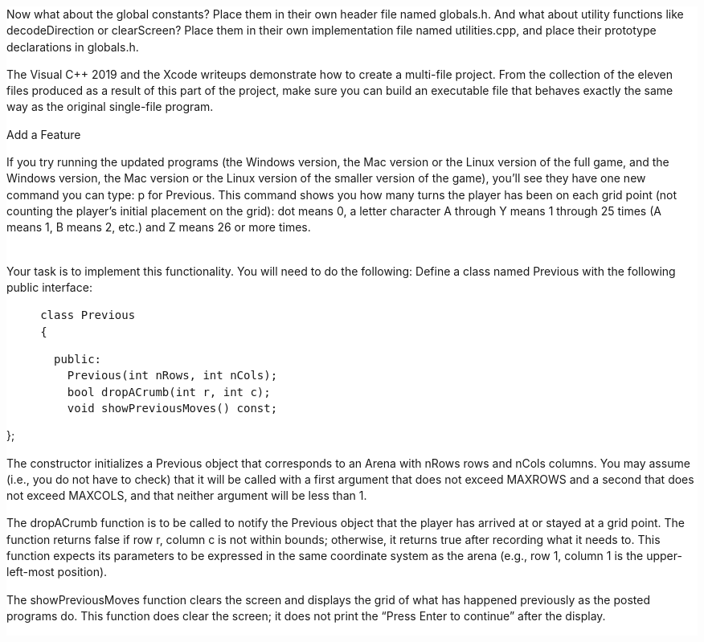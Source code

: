 Now what about the global constants? Place them in their own header file named globals.h. And what about utility functions like decodeDirection or clearScreen? Place them in their own implementation file named utilities.cpp, and place their prototype declarations in globals.h.

The Visual C++ 2019 and the Xcode writeups demonstrate how to create a multi-file project. From the collection of the eleven files produced as a result of this part of the project, make sure you can build an executable file that behaves exactly the same way as the original single-file program.

Add a Feature

If you try running the updated programs (the Windows version, the Mac version or the Linux version of the full game, and the Windows version, the Mac version or the Linux version of the smaller version of the game), you’ll see they have one new command you can type: p for Previous. This command shows you how many turns the player has been on each grid point (not counting the player’s initial placement on the grid): dot means 0, a letter character A through Y means 1 through 25 times (A means 1, B means 2, etc.) and Z means 26 or more times.

</div>
</div>
</div>
<div class="page" title="Page 2">
<div class="layoutArea">
<div class="column"></div>
<div class="column">
&nbsp;

</div>
</div>
<div class="layoutArea">
<div class="column">
Your task is to implement this functionality. You will need to do the following: Define a class named Previous with the following public interface:

<pre>     class Previous
     {
</pre>
<pre>       public:
         Previous(int nRows, int nCols);
         bool dropACrumb(int r, int c);
         void showPreviousMoves() const;
</pre>
};

The constructor initializes a Previous object that corresponds to an Arena with nRows rows and nCols columns. You may assume (i.e., you do not have to check) that it will be called with a first argument that does not exceed MAXROWS and a second that does not exceed MAXCOLS, and that neither argument will be less than 1.

The dropACrumb function is to be called to notify the Previous object that the player has arrived at or stayed at a grid point. The function returns false if row r, column c is not within bounds; otherwise, it returns true after recording what it needs to. This function expects its parameters to be expressed in the same coordinate system as the arena (e.g., row 1, column 1 is the upper-left-most position).

The showPreviousMoves function clears the screen and displays the grid of what has happened previously as the posted programs do. This function does clear the screen; it does not print the “Press Enter to continue” after the display.
